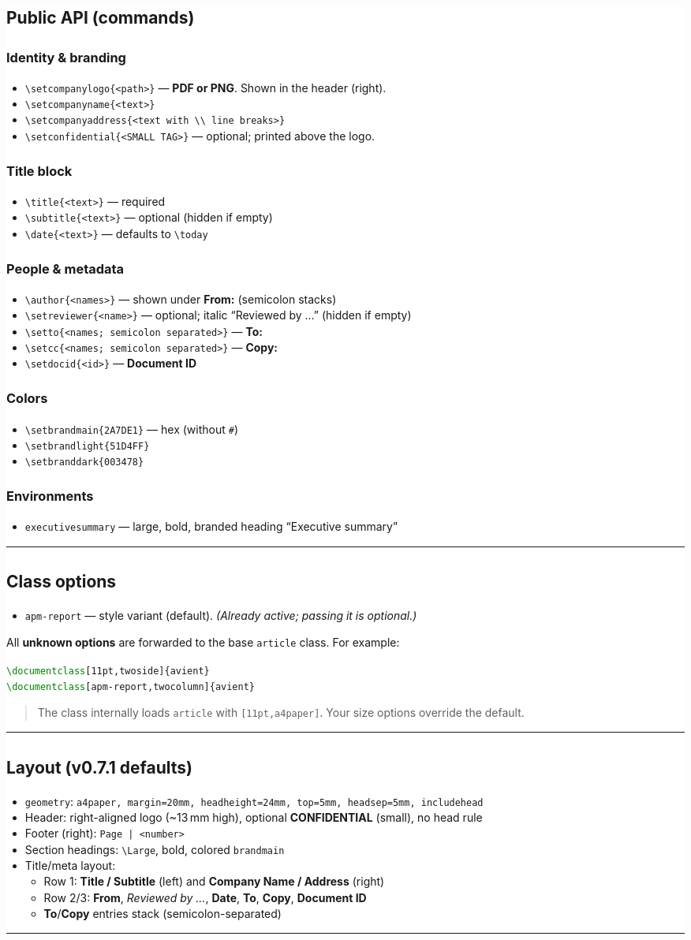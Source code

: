 
## Public API (commands)

### Identity & branding
- `\setcompanylogo{<path>}` — **PDF or PNG**. Shown in the header (right).
- `\setcompanyname{<text>}`
- `\setcompanyaddress{<text with \\ line breaks>}`
- `\setconfidential{<SMALL TAG>}` — optional; printed above the logo.

### Title block
- `\title{<text>}` — required
- `\subtitle{<text>}` — optional (hidden if empty)
- `\date{<text>}` — defaults to `\today`

### People & metadata
- `\author{<names>}` — shown under **From:** (semicolon stacks)
- `\setreviewer{<name>}` — optional; italic “Reviewed by …” (hidden if empty)
- `\setto{<names; semicolon separated>}` — **To:**
- `\setcc{<names; semicolon separated>}` — **Copy:**
- `\setdocid{<id>}` — **Document ID**

### Colors
- `\setbrandmain{2A7DE1}` — hex (without `#`)
- `\setbrandlight{51D4FF}`
- `\setbranddark{003478}`

### Environments
- `executivesummary` — large, bold, branded heading “Executive summary”

---

## Class options

- `apm-report` — style variant (default). *(Already active; passing it is optional.)*

All **unknown options** are forwarded to the base `article` class. For example:

```tex
\documentclass[11pt,twoside]{avient}
\documentclass[apm-report,twocolumn]{avient}
```

> The class internally loads `article` with `[11pt,a4paper]`. Your size options override the default.

---

## Layout (v0.7.1 defaults)

- `geometry`: `a4paper, margin=20mm, headheight=24mm, top=5mm, headsep=5mm, includehead`
- Header: right-aligned logo (~13 mm high), optional **CONFIDENTIAL** (small), no head rule
- Footer (right): `Page | <number>`
- Section headings: `\Large`, bold, colored `brandmain`
- Title/meta layout:
  - Row 1: **Title / Subtitle** (left) and **Company Name / Address** (right)
  - Row 2/3: **From**, *Reviewed by …*, **Date**, **To**, **Copy**, **Document ID**
  - **To**/**Copy** entries stack (semicolon-separated)

---